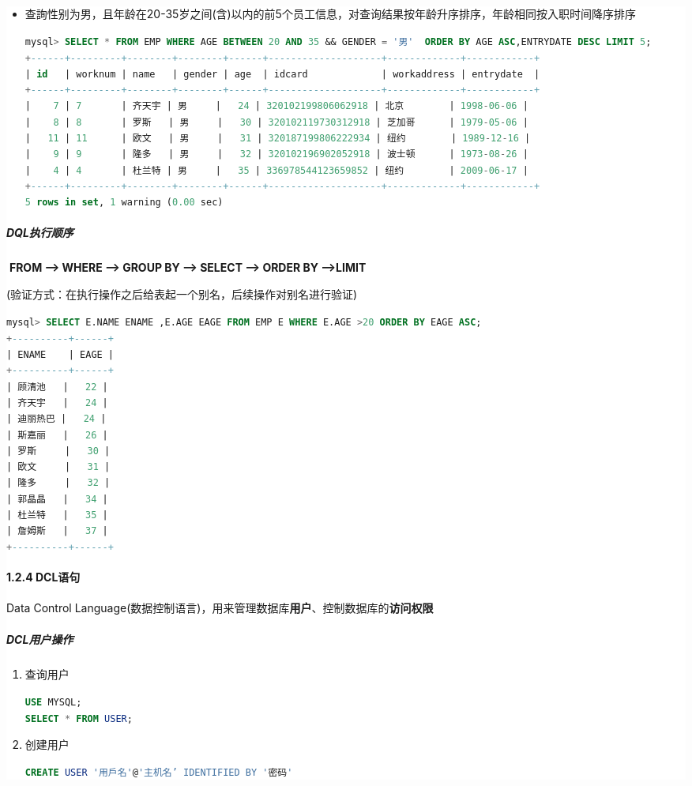 - 查詢性别为男，且年龄在20-35岁之间(含)以内的前5个员工信息，对查询结果按年龄升序排序，年龄相同按入职时间降序排序

  ```SQL
  mysql> SELECT * FROM EMP WHERE AGE BETWEEN 20 AND 35 && GENDER = '男'  ORDER BY AGE ASC,ENTRYDATE DESC LIMIT 5;
  +------+---------+--------+--------+------+--------------------+-------------+------------+
  | id   | worknum | name   | gender | age  | idcard             | workaddress | entrydate  |
  +------+---------+--------+--------+------+--------------------+-------------+------------+
  |    7 | 7       | 齐天宇 | 男     |   24 | 320102199806062918 | 北京        | 1998-06-06 |
  |    8 | 8       | 罗斯   | 男     |   30 | 320102119730312918 | 芝加哥      | 1979-05-06 |
  |   11 | 11      | 欧文   | 男     |   31 | 320187199806222934 | 纽约        | 1989-12-16 |
  |    9 | 9       | 隆多   | 男     |   32 | 320102196902052918 | 波士顿      | 1973-08-26 |
  |    4 | 4       | 杜兰特 | 男     |   35 | 336978544123659852 | 纽约        | 2009-06-17 |
  +------+---------+--------+--------+------+--------------------+-------------+------------+
  5 rows in set, 1 warning (0.00 sec)
  ```

##### DQL执行顺序

​	**FROM --> WHERE --> GROUP BY --> SELECT --> ORDER BY -->LIMIT**

   (验证方式：在执行操作之后给表起一个别名，后续操作对别名进行验证)

```sql
mysql> SELECT E.NAME ENAME ,E.AGE EAGE FROM EMP E WHERE E.AGE >20 ORDER BY EAGE ASC;
+----------+------+
| ENAME    | EAGE |
+----------+------+
| 顾清池   |   22 |
| 齐天宇   |   24 |
| 迪丽热巴 |   24 |
| 斯嘉丽   |   26 |
| 罗斯     |   30 |
| 欧文     |   31 |
| 隆多     |   32 |
| 郭晶晶   |   34 |
| 杜兰特   |   35 |
| 詹姆斯   |   37 |
+----------+------+
```

#### 1.2.4 DCL语句

Data Control Language(数据控制语言)，用来管理数据库**用户**、控制数据库的**访问权限**

##### DCL用户操作

1. 查询用户

   ```SQL
   USE MYSQL;
   SELECT * FROM USER;
   ```

2. 创建用户

   ```sql
   CREATE USER '用戶名'@'主机名’ IDENTIFIED BY '密码'
   ```

